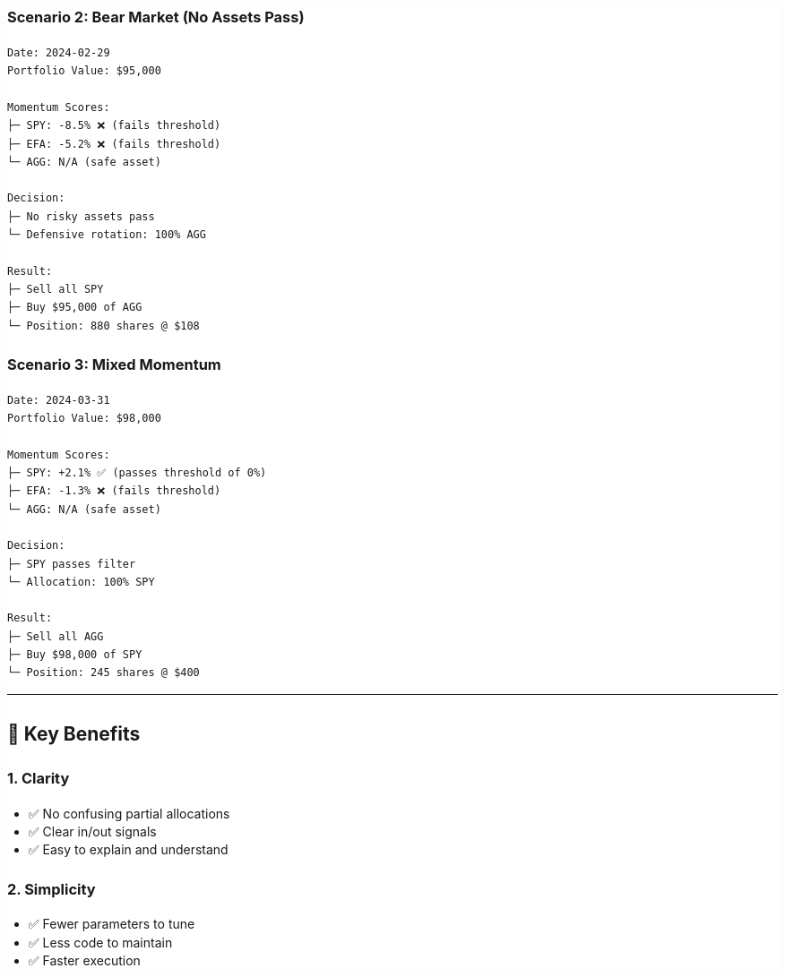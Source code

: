 ### Scenario 2: Bear Market (No Assets Pass)
```
Date: 2024-02-29
Portfolio Value: $95,000

Momentum Scores:
├─ SPY: -8.5% ❌ (fails threshold)
├─ EFA: -5.2% ❌ (fails threshold)
└─ AGG: N/A (safe asset)

Decision:
├─ No risky assets pass
└─ Defensive rotation: 100% AGG

Result:
├─ Sell all SPY
├─ Buy $95,000 of AGG
└─ Position: 880 shares @ $108
```

### Scenario 3: Mixed Momentum
```
Date: 2024-03-31
Portfolio Value: $98,000

Momentum Scores:
├─ SPY: +2.1% ✅ (passes threshold of 0%)
├─ EFA: -1.3% ❌ (fails threshold)
└─ AGG: N/A (safe asset)

Decision:
├─ SPY passes filter
└─ Allocation: 100% SPY

Result:
├─ Sell all AGG
├─ Buy $98,000 of SPY
└─ Position: 245 shares @ $400
```

---

## 🎯 Key Benefits

### 1. **Clarity**
- ✅ No confusing partial allocations
- ✅ Clear in/out signals
- ✅ Easy to explain and understand

### 2. **Simplicity**
- ✅ Fewer parameters to tune
- ✅ Less code to maintain
- ✅ Faster execution
